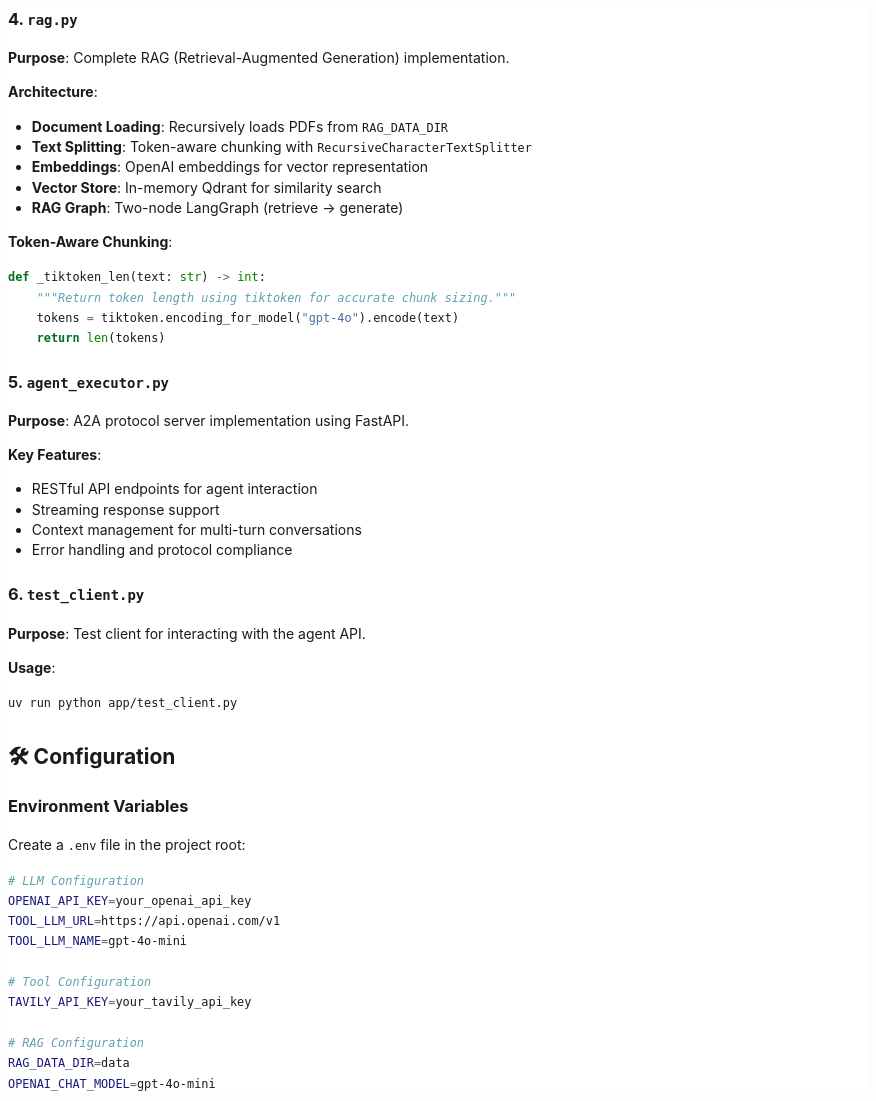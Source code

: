 ### 4. `rag.py`

**Purpose**: Complete RAG (Retrieval-Augmented Generation) implementation.

**Architecture**:
- **Document Loading**: Recursively loads PDFs from `RAG_DATA_DIR`
- **Text Splitting**: Token-aware chunking with `RecursiveCharacterTextSplitter`
- **Embeddings**: OpenAI embeddings for vector representation
- **Vector Store**: In-memory Qdrant for similarity search
- **RAG Graph**: Two-node LangGraph (retrieve → generate)

**Token-Aware Chunking**:
```python
def _tiktoken_len(text: str) -> int:
    """Return token length using tiktoken for accurate chunk sizing."""
    tokens = tiktoken.encoding_for_model("gpt-4o").encode(text)
    return len(tokens)
```

### 5. `agent_executor.py`

**Purpose**: A2A protocol server implementation using FastAPI.

**Key Features**:
- RESTful API endpoints for agent interaction
- Streaming response support
- Context management for multi-turn conversations
- Error handling and protocol compliance

### 6. `test_client.py`

**Purpose**: Test client for interacting with the agent API.

**Usage**:
```bash
uv run python app/test_client.py
```

## 🛠️ Configuration

### Environment Variables

Create a `.env` file in the project root:

```bash
# LLM Configuration
OPENAI_API_KEY=your_openai_api_key
TOOL_LLM_URL=https://api.openai.com/v1
TOOL_LLM_NAME=gpt-4o-mini

# Tool Configuration
TAVILY_API_KEY=your_tavily_api_key

# RAG Configuration
RAG_DATA_DIR=data
OPENAI_CHAT_MODEL=gpt-4o-mini
```
